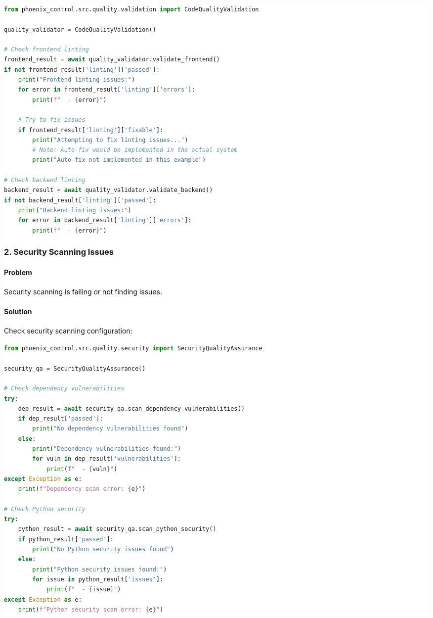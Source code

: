 ```python
from phoenix_control.src.quality.validation import CodeQualityValidation

quality_validator = CodeQualityValidation()

# Check frontend linting
frontend_result = await quality_validator.validate_frontend()
if not frontend_result['linting']['passed']:
    print("Frontend linting issues:")
    for error in frontend_result['linting']['errors']:
        print(f"  - {error}")

    # Try to fix issues
    if frontend_result['linting']['fixable']:
        print("Attempting to fix linting issues...")
        # Note: Auto-fix would be implemented in the actual system
        print("Auto-fix not implemented in this example")

# Check backend linting
backend_result = await quality_validator.validate_backend()
if not backend_result['linting']['passed']:
    print("Backend linting issues:")
    for error in backend_result['linting']['errors']:
        print(f"  - {error}")
```

### 2. Security Scanning Issues

#### Problem

Security scanning is failing or not finding issues.

#### Solution

Check security scanning configuration:

```python
from phoenix_control.src.quality.security import SecurityQualityAssurance

security_qa = SecurityQualityAssurance()

# Check dependency vulnerabilities
try:
    dep_result = await security_qa.scan_dependency_vulnerabilities()
    if dep_result['passed']:
        print("No dependency vulnerabilities found")
    else:
        print("Dependency vulnerabilities found:")
        for vuln in dep_result['vulnerabilities']:
            print(f"  - {vuln}")
except Exception as e:
    print(f"Dependency scan error: {e}")

# Check Python security
try:
    python_result = await security_qa.scan_python_security()
    if python_result['passed']:
        print("No Python security issues found")
    else:
        print("Python security issues found:")
        for issue in python_result['issues']:
            print(f"  - {issue}")
except Exception as e:
    print(f"Python security scan error: {e}")
```
